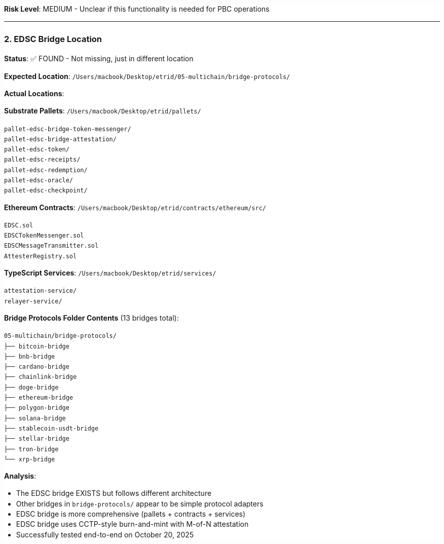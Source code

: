 **Risk Level**: MEDIUM - Unclear if this functionality is needed for PBC operations

---

### 2. EDSC Bridge Location

**Status**: ✅ FOUND - Not missing, just in different location

**Expected Location**: `/Users/macbook/Desktop/etrid/05-multichain/bridge-protocols/`

**Actual Locations**:

**Substrate Pallets**: `/Users/macbook/Desktop/etrid/pallets/`
```
pallet-edsc-bridge-token-messenger/
pallet-edsc-bridge-attestation/
pallet-edsc-token/
pallet-edsc-receipts/
pallet-edsc-redemption/
pallet-edsc-oracle/
pallet-edsc-checkpoint/
```

**Ethereum Contracts**: `/Users/macbook/Desktop/etrid/contracts/ethereum/src/`
```
EDSC.sol
EDSCTokenMessenger.sol
EDSCMessageTransmitter.sol
AttesterRegistry.sol
```

**TypeScript Services**: `/Users/macbook/Desktop/etrid/services/`
```
attestation-service/
relayer-service/
```

**Bridge Protocols Folder Contents** (13 bridges total):
```
05-multichain/bridge-protocols/
├── bitcoin-bridge
├── bnb-bridge
├── cardano-bridge
├── chainlink-bridge
├── doge-bridge
├── ethereum-bridge
├── polygon-bridge
├── solana-bridge
├── stablecoin-usdt-bridge
├── stellar-bridge
├── tron-bridge
└── xrp-bridge
```

**Analysis**:
- The EDSC bridge EXISTS but follows different architecture
- Other bridges in `bridge-protocols/` appear to be simple protocol adapters
- EDSC bridge is more comprehensive (pallets + contracts + services)
- EDSC bridge uses CCTP-style burn-and-mint with M-of-N attestation
- Successfully tested end-to-end on October 20, 2025
